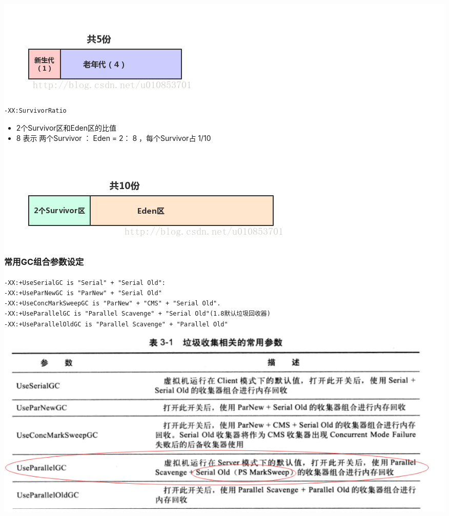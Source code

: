 ![img](image/xwpju9o4tr.png)

``-XX:SurvivorRatio``

- 2个Survivor区和Eden区的比值
- 8 表示 两个Survivor ： Eden = 2： 8 ，每个Survivor占 1/10   

![img](image/cqsmbakhf3.png)

### 常用GC组合参数设定

```shell
-XX:+UseSerialGC is "Serial" + "Serial Old":
-XX:+UseParNewGC is "ParNew" + "Serial Old"
-XX:+UseConcMarkSweepGC is "ParNew" + "CMS" + "Serial Old".
-XX:+UseParallelGC is "Parallel Scavenge" + "Serial Old"(1.8默认垃圾回收器)
-XX:+UseParallelOldGC is "Parallel Scavenge" + "Parallel Old"
```



![垃圾收集相关的参数](image/垃圾收集相关的参数.png)
